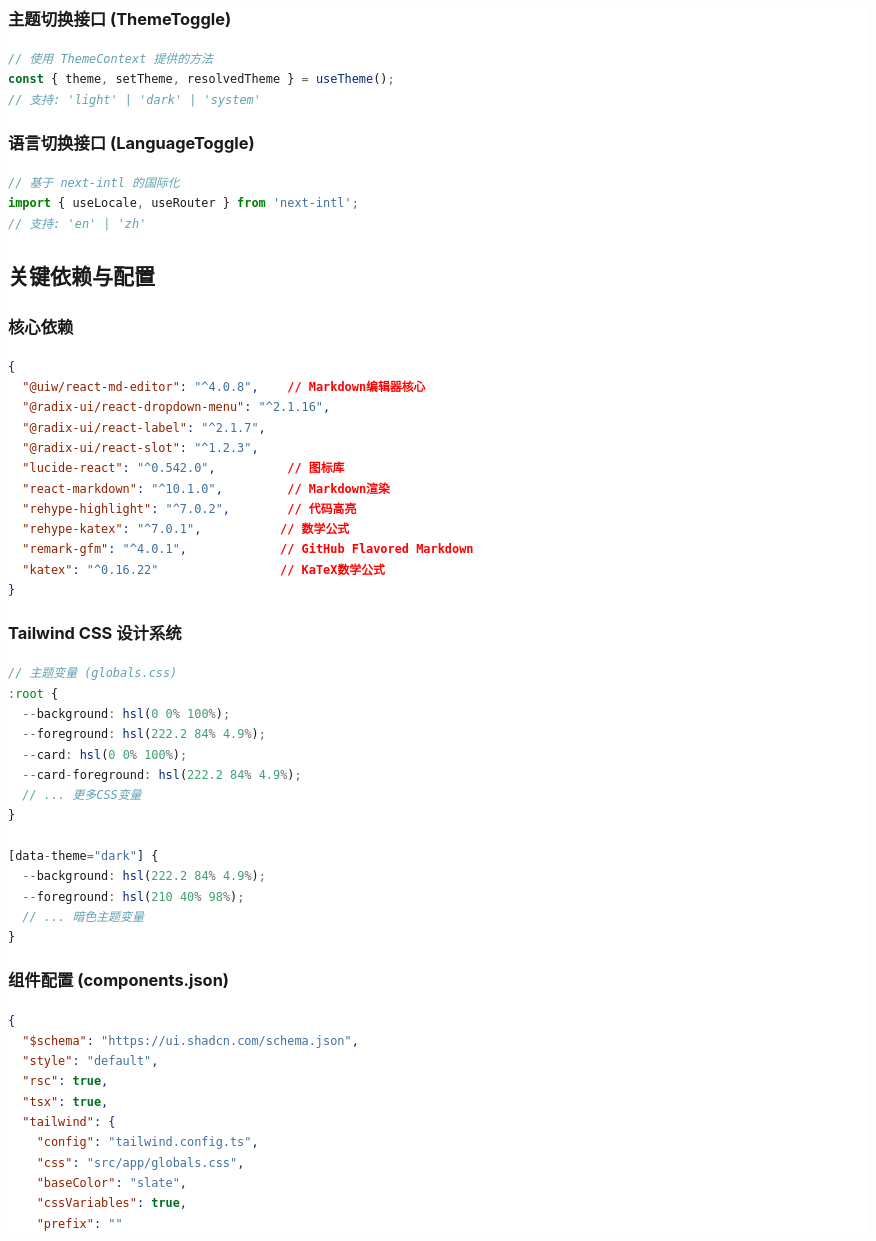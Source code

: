 ### 主题切换接口 (ThemeToggle)
```typescript
// 使用 ThemeContext 提供的方法
const { theme, setTheme, resolvedTheme } = useTheme();
// 支持: 'light' | 'dark' | 'system'
```

### 语言切换接口 (LanguageToggle)
```typescript
// 基于 next-intl 的国际化
import { useLocale, useRouter } from 'next-intl';
// 支持: 'en' | 'zh'
```

## 关键依赖与配置

### 核心依赖
```json
{
  "@uiw/react-md-editor": "^4.0.8",    // Markdown编辑器核心
  "@radix-ui/react-dropdown-menu": "^2.1.16",
  "@radix-ui/react-label": "^2.1.7",
  "@radix-ui/react-slot": "^1.2.3",
  "lucide-react": "^0.542.0",          // 图标库
  "react-markdown": "^10.1.0",         // Markdown渲染
  "rehype-highlight": "^7.0.2",        // 代码高亮
  "rehype-katex": "^7.0.1",           // 数学公式
  "remark-gfm": "^4.0.1",             // GitHub Flavored Markdown
  "katex": "^0.16.22"                 // KaTeX数学公式
}
```

### Tailwind CSS 设计系统
```typescript
// 主题变量 (globals.css)
:root {
  --background: hsl(0 0% 100%);
  --foreground: hsl(222.2 84% 4.9%);
  --card: hsl(0 0% 100%);
  --card-foreground: hsl(222.2 84% 4.9%);
  // ... 更多CSS变量
}

[data-theme="dark"] {
  --background: hsl(222.2 84% 4.9%);
  --foreground: hsl(210 40% 98%);
  // ... 暗色主题变量
}
```

### 组件配置 (components.json)
```json
{
  "$schema": "https://ui.shadcn.com/schema.json",
  "style": "default",
  "rsc": true,
  "tsx": true,
  "tailwind": {
    "config": "tailwind.config.ts",
    "css": "src/app/globals.css",
    "baseColor": "slate",
    "cssVariables": true,
    "prefix": ""
```